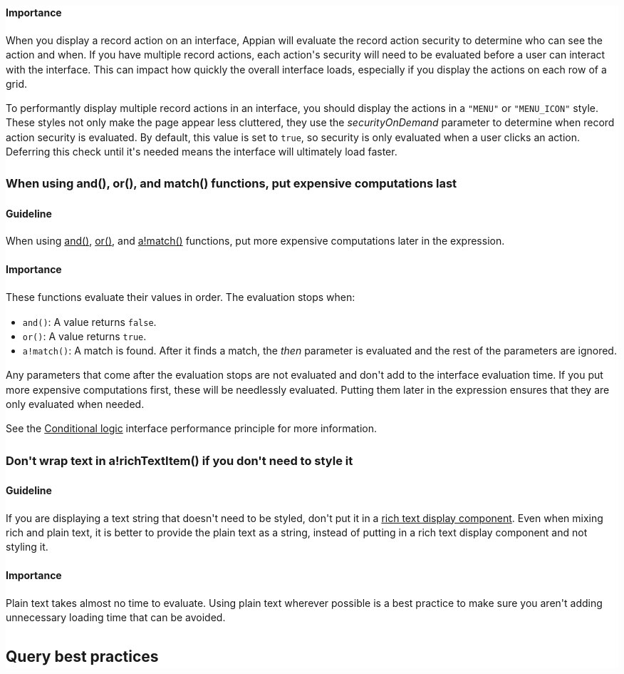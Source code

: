 #### Importance

When you display a record action on an interface, Appian will evaluate the record action security to determine who can see the action and when. If you have multiple record actions, each action's security will need to be evaluated before a user can interact with the interface. This can impact how quickly the overall interface loads, especially if you display the actions on each row of a grid.

To performantly display multiple record actions in an interface, you should display the actions in a `"MENU"` or `"MENU_ICON"` style. These styles not only make the page appear less cluttered, they use the _securityOnDemand_ parameter to determine when record action security is evaluated. By default, this value is set to `true`, so security is only evaluated when a user clicks an action. Deferring this check until it's needed means the interface will ultimately load faster.

### When using and(), or(), and match() functions, put expensive computations last

#### Guideline

When using [and()](fnc_logical_and.html), [or()](fnc_logical_or.html), and [a!match()](fnc_logical_match.html) functions, put more expensive computations later in the expression.

#### Importance

These functions evaluate their values in order. The evaluation stops when:

-   `and()`: A value returns `false`.
-   `or()`: A value returns `true`.
-   `a!match()`: A match is found. After it finds a match, the _then_ parameter is evaluated and the rest of the parameters are ignored.

Any parameters that come after the evaluation stops are not evaluated and don't add to the interface evaluation time. If you put more expensive computations first, these will be needlessly evaluated. Putting them later in the expression ensures that they are only evaluated when needed.

See the [Conditional logic](#conditional-logic) interface performance principle for more information.

### Don't wrap text in a!richTextItem() if you don't need to style it

#### Guideline

If you are displaying a text string that doesn't need to be styled, don't put it in a [rich text display component](Rich_Text_Component.html). Even when mixing rich and plain text, it is better to provide the plain text as a string, instead of putting in a rich text display component and not styling it.

#### Importance

Plain text takes almost no time to evaluate. Using plain text wherever possible is a best practice to make sure you aren't adding unnecessary loading time that can be avoided.

## Query best practices
